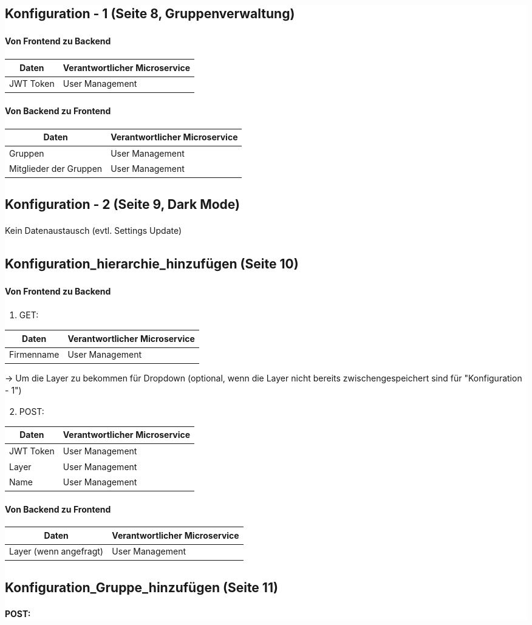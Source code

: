## Konfiguration - 1 (Seite 8, Gruppenverwaltung)

#### Von Frontend zu Backend
| Daten | Verantwortlicher Microservice |
|-------|-------------------------------|
| JWT Token      |  User Management                             |

#### Von Backend zu Frontend
| Daten | Verantwortlicher Microservice |
|-------|-------------------------------|
|  Gruppen     |  User Management                             |
| Mitglieder der Gruppen      | User Management                              |

## Konfiguration - 2 (Seite 9, Dark Mode)

Kein Datenaustausch (evtl. Settings Update)

## Konfiguration_hierarchie_hinzufügen (Seite 10)

#### Von Frontend zu Backend
1. GET:

| Daten | Verantwortlicher Microservice |
|-------|-------------------------------|
| Firmenname      |  User Management                             |

-> Um die Layer zu bekommen für Dropdown (optional, wenn die Layer nicht bereits zwischengespeichert sind für "Konfiguration - 1")

2. POST:

| Daten | Verantwortlicher Microservice |
|-------|-------------------------------|
| JWT Token      |  User Management                             |
| Layer     |  User Management                             |
| Name     |  User Management                             |

#### Von Backend zu Frontend
| Daten | Verantwortlicher Microservice |
|-------|-------------------------------|
|  Layer (wenn angefragt)     |  User Management                             |

## Konfiguration_Gruppe_hinzufügen (Seite 11)

**POST:**

